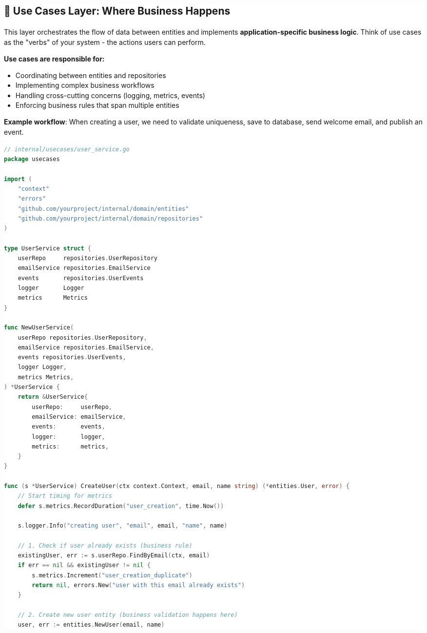 ## 🔄 Use Cases Layer: Where Business Happens

This layer orchestrates the flow of data between entities and implements **application-specific business logic**. Think of use cases as the "verbs" of your system - the actions users can perform.

**Use cases are responsible for:**
- Coordinating between entities and repositories
- Implementing complex business workflows
- Handling cross-cutting concerns (logging, metrics, events)
- Enforcing business rules that span multiple entities

**Example workflow**: When creating a user, we need to validate uniqueness, save to database, send welcome email, and publish an event.

```go
// internal/usecases/user_service.go
package usecases

import (
    "context"
    "errors"
    "github.com/yourproject/internal/domain/entities"
    "github.com/yourproject/internal/domain/repositories"
)

type UserService struct {
    userRepo     repositories.UserRepository
    emailService repositories.EmailService
    events       repositories.UserEvents
    logger       Logger
    metrics      Metrics
}

func NewUserService(
    userRepo repositories.UserRepository,
    emailService repositories.EmailService,
    events repositories.UserEvents,
    logger Logger,
    metrics Metrics,
) *UserService {
    return &UserService{
        userRepo:     userRepo,
        emailService: emailService,
        events:       events,
        logger:       logger,
        metrics:      metrics,
    }
}

func (s *UserService) CreateUser(ctx context.Context, email, name string) (*entities.User, error) {
    // Start timing for metrics
    defer s.metrics.RecordDuration("user_creation", time.Now())
    
    s.logger.Info("creating user", "email", email, "name", name)
    
    // 1. Check if user already exists (business rule)
    existingUser, err := s.userRepo.FindByEmail(ctx, email)
    if err == nil && existingUser != nil {
        s.metrics.Increment("user_creation_duplicate")
        return nil, errors.New("user with this email already exists")
    }
    
    // 2. Create new user entity (business validation happens here)
    user, err := entities.NewUser(email, name)
```